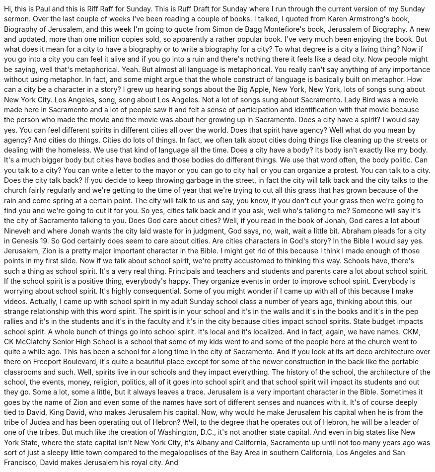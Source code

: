  Hi, this is Paul and this is Riff Raff for Sunday. This is Ruff Draft for Sunday where I run through the current version of my Sunday sermon. Over the last couple of weeks I've been reading a couple of books. I talked, I quoted from Karen Armstrong's book, Biography of Jerusalem, and this week I'm going to quote from Simon de Bagg Montefiore's book, Jerusalem of Biography. A new and updated, more than one million copies sold, so apparently a rather popular book. I've very much been enjoying the book. But what does it mean for a city to have a biography or to write a biography for a city? To what degree is a city a living thing? Now if you go into a city you can feel it alive and if you go into a ruin and there's nothing there it feels like a dead city. Now people might be saying, well that's metaphorical. Yeah. But almost all language is metaphorical. You really can't say anything of any importance without using metaphor. In fact, and some might argue that the whole construct of language is basically built on metaphor. How can a city be a character in a story? I grew up hearing songs about the Big Apple, New York, New York, lots of songs sung about New York City. Los Angeles, song, song about Los Angeles. Not a lot of songs sung about Sacramento. Lady Bird was a movie made here in Sacramento and a lot of people saw it and felt a sense of participation and identification with that movie because the person who made the movie and the movie was about her growing up in Sacramento. Does a city have a spirit? I would say yes. You can feel different spirits in different cities all over the world. Does that spirit have agency? Well what do you mean by agency? And cities do things. Cities do lots of things. In fact, we often talk about cities doing things like cleaning up the streets or dealing with the homeless. We use that kind of language all the time. Does a city have a body? Its body isn't exactly like my body. It's a much bigger body but cities have bodies and those bodies do different things. We use that word often, the body politic. Can you talk to a city? You can write a letter to the mayor or you can go to city hall or you can organize a protest. You can talk to a city. Does the city talk back? If you decide to keep throwing garbage in the street, in fact the city will talk back and the city talks to the church fairly regularly and we're getting to the time of year that we're trying to cut all this grass that has grown because of the rain and come spring at a certain point. The city will talk to us and say, you know, if you don't cut your grass then we're going to find you and we're going to cut it for you. So yes, cities talk back and if you ask, well who's talking to me? Someone will say it's the city of Sacramento talking to you. Does God care about cities? Well, if you read in the book of Jonah, God cares a lot about Nineveh and where Jonah wants the city laid waste for in judgment, God says, no, wait, wait a little bit. Abraham pleads for a city in Genesis 19. So God certainly does seem to care about cities. Are cities characters in God's story? In the Bible I would say yes. Jerusalem, Zion is a pretty major important character in the Bible. I might get rid of this because I think I made enough of those points in my first slide. Now if we talk about school spirit, we're pretty accustomed to thinking this way. Schools have, there's such a thing as school spirit. It's a very real thing. Principals and teachers and students and parents care a lot about school spirit. If the school spirit is a positive thing, everybody's happy. They organize events in order to improve school spirit. Everybody is worrying about school spirit. It's highly consequential. Some of you might wonder if I came up with all of this because I make videos. Actually, I came up with school spirit in my adult Sunday school class a number of years ago, thinking about this, our strange relationship with this word spirit. The spirit is in your school and it's in the walls and it's in the books and it's in the pep rallies and it's in the students and it's in the faculty and it's in the city because cities impact school spirits. State budget impacts school spirit. A whole bunch of things go into school spirit. It's local and it's localized. And in fact, again, we have names. CKM, CK McClatchy Senior High School is a school that some of my kids went to and some of the people here at the church went to quite a while ago. This has been a school for a long time in the city of Sacramento. And if you look at its art deco architecture over there on Freeport Boulevard, it's quite a beautiful place except for some of the newer construction in the back like the portable classrooms and such. Well, spirits live in our schools and they impact everything. The history of the school, the architecture of the school, the events, money, religion, politics, all of it goes into school spirit and that school spirit will impact its students and out they go. Some a lot, some a little, but it always leaves a trace. Jerusalem is a very important character in the Bible. Sometimes it goes by the name of Zion and even some of the names have sort of different senses and nuances with it. It's of course deeply tied to David, King David, who makes Jerusalem his capital. Now, why would he make Jerusalem his capital when he is from the tribe of Judea and has been operating out of Hebron? Well, to the degree that he operates out of Hebron, he will be a leader of one of the tribes. But much like the creation of Washington, D.C., it's not another state capital. And even in big states like New York State, where the state capital isn't New York City, it's Albany and California, Sacramento up until not too many years ago was sort of just a sleepy little town compared to the megalopolises of the Bay Area in southern California, Los Angeles and San Francisco, David makes Jerusalem his royal city. And